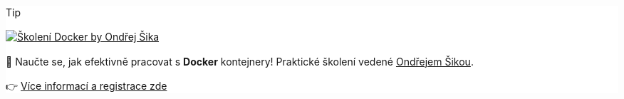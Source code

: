 > [!TIP]
> <a href="https://ondrej-sika.cz/skoleni/docker"><img src="https://img.shields.io/badge/Školení%20Docker-by%20Ondřej%20Šika-0db7ed?style=for-the-badge&logo=docker&logoColor=white" style="width: 100%; height: auto;" alt="Školení Docker by Ondřej Šika" /></a>
>
> 🚀 Naučte se, jak efektivně pracovat s **Docker** kontejnery! Praktické školení vedené [Ondřejem Šikou](https://ondrej-sika.cz).
>
> 👉 [Více informací a registrace zde](https://ondrej-sika.cz/skoleni/docker)

